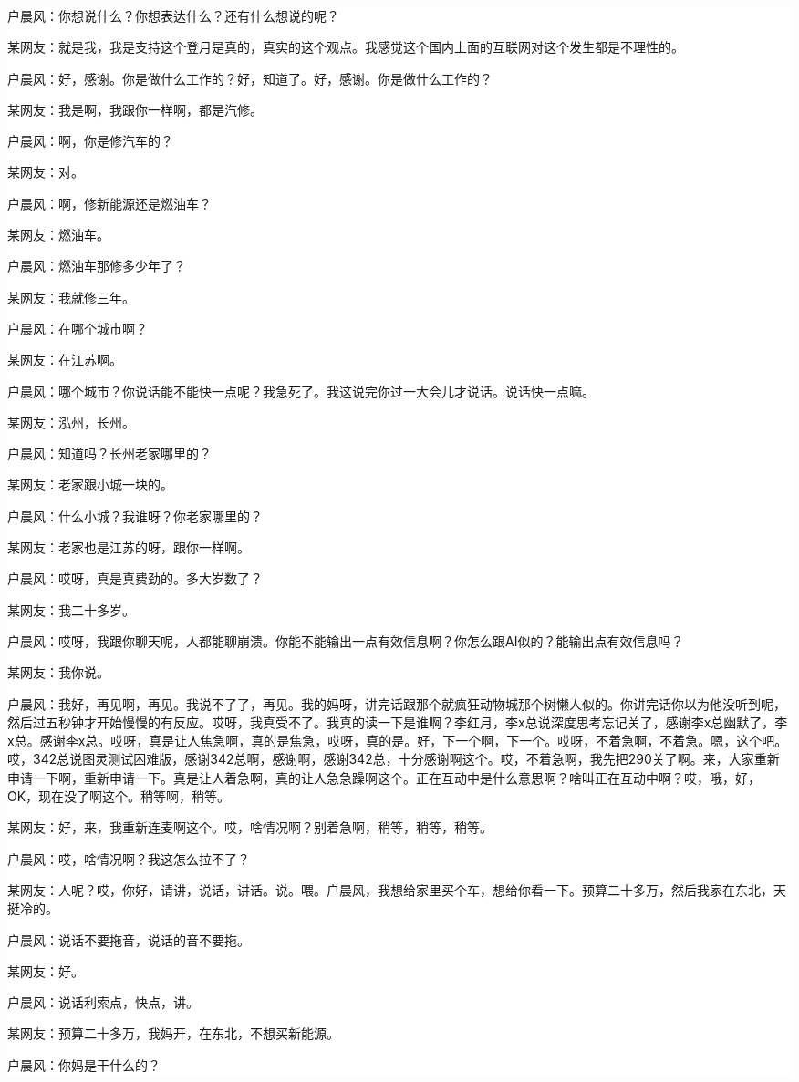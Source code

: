 户晨风：你想说什么？你想表达什么？还有什么想说的呢？

某网友：就是我，我是支持这个登月是真的，真实的这个观点。我感觉这个国内上面的互联网对这个发生都是不理性的。

户晨风：好，感谢。你是做什么工作的？好，知道了。好，感谢。你是做什么工作的？

某网友：我是啊，我跟你一样啊，都是汽修。

户晨风：啊，你是修汽车的？

某网友：对。

户晨风：啊，修新能源还是燃油车？

某网友：燃油车。

户晨风：燃油车那修多少年了？

某网友：我就修三年。

户晨风：在哪个城市啊？

某网友：在江苏啊。

户晨风：哪个城市？你说话能不能快一点呢？我急死了。我这说完你过一大会儿才说话。说话快一点嘛。

某网友：泓州，长州。

户晨风：知道吗？长州老家哪里的？

某网友：老家跟小城一块的。

户晨风：什么小城？我谁呀？你老家哪里的？

某网友：老家也是江苏的呀，跟你一样啊。

户晨风：哎呀，真是真费劲的。多大岁数了？

某网友：我二十多岁。

户晨风：哎呀，我跟你聊天呢，人都能聊崩溃。你能不能输出一点有效信息啊？你怎么跟AI似的？能输出点有效信息吗？

某网友：我你说。

户晨风：我好，再见啊，再见。我说不了了，再见。我的妈呀，讲完话跟那个就疯狂动物城那个树懒人似的。你讲完话你以为他没听到呢，然后过五秒钟才开始慢慢的有反应。哎呀，我真受不了。我真的读一下是谁啊？李红月，李x总说深度思考忘记关了，感谢李x总幽默了，李x总。感谢李x总。哎呀，真是让人焦急啊，真的是焦急，哎呀，真的是。好，下一个啊，下一个。哎呀，不着急啊，不着急。嗯，这个吧。哎，342总说图灵测试困难版，感谢342总啊，感谢啊，感谢342总，十分感谢啊这个。哎，不着急啊，我先把290关了啊。来，大家重新申请一下啊，重新申请一下。真是让人着急啊，真的让人急急躁啊这个。正在互动中是什么意思啊？啥叫正在互动中啊？哎，哦，好，OK，现在没了啊这个。稍等啊，稍等。

某网友：好，来，我重新连麦啊这个。哎，啥情况啊？别着急啊，稍等，稍等，稍等。

户晨风：哎，啥情况啊？我这怎么拉不了？

某网友：人呢？哎，你好，请讲，说话，讲话。说。喂。户晨风，我想给家里买个车，想给你看一下。预算二十多万，然后我家在东北，天挺冷的。

户晨风：说话不要拖音，说话的音不要拖。

某网友：好。

户晨风：说话利索点，快点，讲。

某网友：预算二十多万，我妈开，在东北，不想买新能源。

户晨风：你妈是干什么的？
